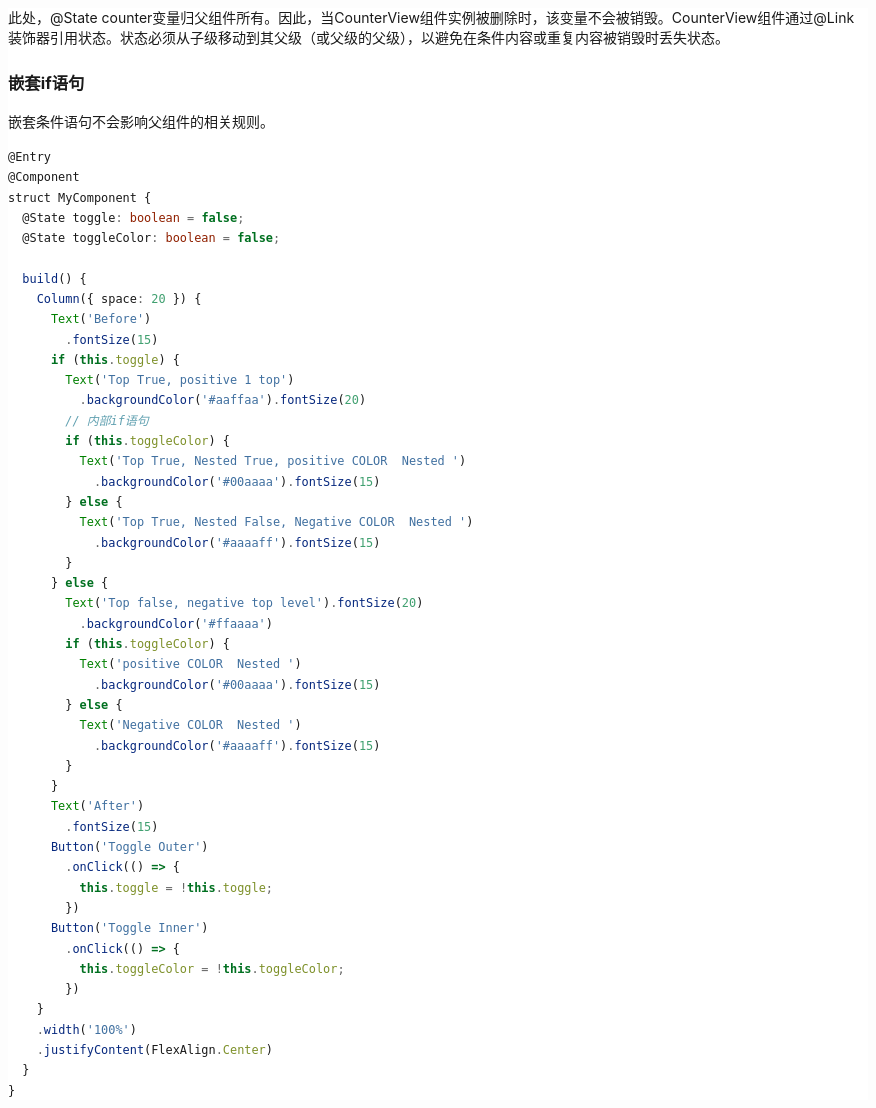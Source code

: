 此处，\@State counter变量归父组件所有。因此，当CounterView组件实例被删除时，该变量不会被销毁。CounterView组件通过\@Link装饰器引用状态。状态必须从子级移动到其父级（或父级的父级），以避免在条件内容或重复内容被销毁时丢失状态。

### 嵌套if语句

嵌套条件语句不会影响父组件的相关规则。

```ts
@Entry
@Component
struct MyComponent {
  @State toggle: boolean = false;
  @State toggleColor: boolean = false;

  build() {
    Column({ space: 20 }) {
      Text('Before')
        .fontSize(15)
      if (this.toggle) {
        Text('Top True, positive 1 top')
          .backgroundColor('#aaffaa').fontSize(20)
        // 内部if语句
        if (this.toggleColor) {
          Text('Top True, Nested True, positive COLOR  Nested ')
            .backgroundColor('#00aaaa').fontSize(15)
        } else {
          Text('Top True, Nested False, Negative COLOR  Nested ')
            .backgroundColor('#aaaaff').fontSize(15)
        }
      } else {
        Text('Top false, negative top level').fontSize(20)
          .backgroundColor('#ffaaaa')
        if (this.toggleColor) {
          Text('positive COLOR  Nested ')
            .backgroundColor('#00aaaa').fontSize(15)
        } else {
          Text('Negative COLOR  Nested ')
            .backgroundColor('#aaaaff').fontSize(15)
        }
      }
      Text('After')
        .fontSize(15)
      Button('Toggle Outer')
        .onClick(() => {
          this.toggle = !this.toggle;
        })
      Button('Toggle Inner')
        .onClick(() => {
          this.toggleColor = !this.toggleColor;
        })
    }
    .width('100%')
    .justifyContent(FlexAlign.Center)
  }
}
```
